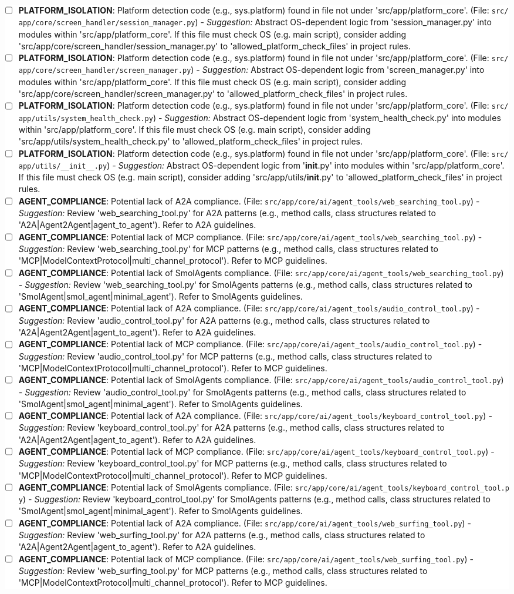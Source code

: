 - [ ] **PLATFORM_ISOLATION**: Platform detection code (e.g., sys.platform) found in file not under 'src/app/platform_core'. (File: `src/app/core/screen_handler/session_manager.py`) - *Suggestion:* Abstract OS-dependent logic from 'session_manager.py' into modules within 'src/app/platform_core'. If this file must check OS (e.g. main script), consider adding 'src/app/core/screen_handler/session_manager.py' to 'allowed_platform_check_files' in project rules.
- [ ] **PLATFORM_ISOLATION**: Platform detection code (e.g., sys.platform) found in file not under 'src/app/platform_core'. (File: `src/app/core/screen_handler/screen_manager.py`) - *Suggestion:* Abstract OS-dependent logic from 'screen_manager.py' into modules within 'src/app/platform_core'. If this file must check OS (e.g. main script), consider adding 'src/app/core/screen_handler/screen_manager.py' to 'allowed_platform_check_files' in project rules.
- [ ] **PLATFORM_ISOLATION**: Platform detection code (e.g., sys.platform) found in file not under 'src/app/platform_core'. (File: `src/app/utils/system_health_check.py`) - *Suggestion:* Abstract OS-dependent logic from 'system_health_check.py' into modules within 'src/app/platform_core'. If this file must check OS (e.g. main script), consider adding 'src/app/utils/system_health_check.py' to 'allowed_platform_check_files' in project rules.
- [ ] **PLATFORM_ISOLATION**: Platform detection code (e.g., sys.platform) found in file not under 'src/app/platform_core'. (File: `src/app/utils/__init__.py`) - *Suggestion:* Abstract OS-dependent logic from '__init__.py' into modules within 'src/app/platform_core'. If this file must check OS (e.g. main script), consider adding 'src/app/utils/__init__.py' to 'allowed_platform_check_files' in project rules.
- [ ] **AGENT_COMPLIANCE**: Potential lack of A2A compliance. (File: `src/app/core/ai/agent_tools/web_searching_tool.py`) - *Suggestion:* Review 'web_searching_tool.py' for A2A patterns (e.g., method calls, class structures related to 'A2A|Agent2Agent|agent_to_agent'). Refer to A2A guidelines.
- [ ] **AGENT_COMPLIANCE**: Potential lack of MCP compliance. (File: `src/app/core/ai/agent_tools/web_searching_tool.py`) - *Suggestion:* Review 'web_searching_tool.py' for MCP patterns (e.g., method calls, class structures related to 'MCP|ModelContextProtocol|multi_channel_protocol'). Refer to MCP guidelines.
- [ ] **AGENT_COMPLIANCE**: Potential lack of SmolAgents compliance. (File: `src/app/core/ai/agent_tools/web_searching_tool.py`) - *Suggestion:* Review 'web_searching_tool.py' for SmolAgents patterns (e.g., method calls, class structures related to 'SmolAgent|smol_agent|minimal_agent'). Refer to SmolAgents guidelines.
- [ ] **AGENT_COMPLIANCE**: Potential lack of A2A compliance. (File: `src/app/core/ai/agent_tools/audio_control_tool.py`) - *Suggestion:* Review 'audio_control_tool.py' for A2A patterns (e.g., method calls, class structures related to 'A2A|Agent2Agent|agent_to_agent'). Refer to A2A guidelines.
- [ ] **AGENT_COMPLIANCE**: Potential lack of MCP compliance. (File: `src/app/core/ai/agent_tools/audio_control_tool.py`) - *Suggestion:* Review 'audio_control_tool.py' for MCP patterns (e.g., method calls, class structures related to 'MCP|ModelContextProtocol|multi_channel_protocol'). Refer to MCP guidelines.
- [ ] **AGENT_COMPLIANCE**: Potential lack of SmolAgents compliance. (File: `src/app/core/ai/agent_tools/audio_control_tool.py`) - *Suggestion:* Review 'audio_control_tool.py' for SmolAgents patterns (e.g., method calls, class structures related to 'SmolAgent|smol_agent|minimal_agent'). Refer to SmolAgents guidelines.
- [ ] **AGENT_COMPLIANCE**: Potential lack of A2A compliance. (File: `src/app/core/ai/agent_tools/keyboard_control_tool.py`) - *Suggestion:* Review 'keyboard_control_tool.py' for A2A patterns (e.g., method calls, class structures related to 'A2A|Agent2Agent|agent_to_agent'). Refer to A2A guidelines.
- [ ] **AGENT_COMPLIANCE**: Potential lack of MCP compliance. (File: `src/app/core/ai/agent_tools/keyboard_control_tool.py`) - *Suggestion:* Review 'keyboard_control_tool.py' for MCP patterns (e.g., method calls, class structures related to 'MCP|ModelContextProtocol|multi_channel_protocol'). Refer to MCP guidelines.
- [ ] **AGENT_COMPLIANCE**: Potential lack of SmolAgents compliance. (File: `src/app/core/ai/agent_tools/keyboard_control_tool.py`) - *Suggestion:* Review 'keyboard_control_tool.py' for SmolAgents patterns (e.g., method calls, class structures related to 'SmolAgent|smol_agent|minimal_agent'). Refer to SmolAgents guidelines.
- [ ] **AGENT_COMPLIANCE**: Potential lack of A2A compliance. (File: `src/app/core/ai/agent_tools/web_surfing_tool.py`) - *Suggestion:* Review 'web_surfing_tool.py' for A2A patterns (e.g., method calls, class structures related to 'A2A|Agent2Agent|agent_to_agent'). Refer to A2A guidelines.
- [ ] **AGENT_COMPLIANCE**: Potential lack of MCP compliance. (File: `src/app/core/ai/agent_tools/web_surfing_tool.py`) - *Suggestion:* Review 'web_surfing_tool.py' for MCP patterns (e.g., method calls, class structures related to 'MCP|ModelContextProtocol|multi_channel_protocol'). Refer to MCP guidelines.